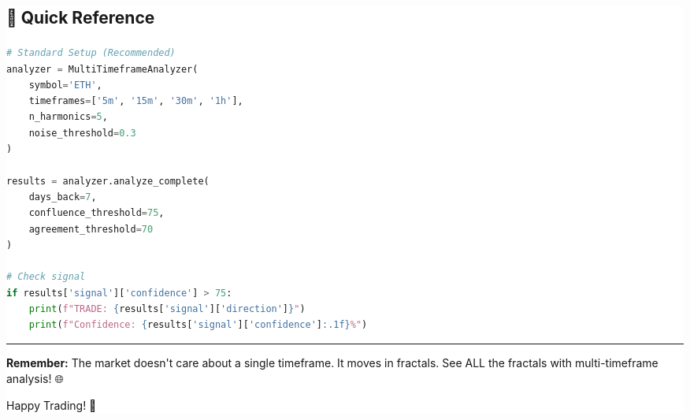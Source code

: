 ## 📖 Quick Reference

```python
# Standard Setup (Recommended)
analyzer = MultiTimeframeAnalyzer(
    symbol='ETH',
    timeframes=['5m', '15m', '30m', '1h'],
    n_harmonics=5,
    noise_threshold=0.3
)

results = analyzer.analyze_complete(
    days_back=7,
    confluence_threshold=75,
    agreement_threshold=70
)

# Check signal
if results['signal']['confidence'] > 75:
    print(f"TRADE: {results['signal']['direction']}")
    print(f"Confidence: {results['signal']['confidence']:.1f}%")
```

---

**Remember:** The market doesn't care about a single timeframe. It moves in fractals. See ALL the fractals with multi-timeframe analysis! 🌐

Happy Trading! 🚀
